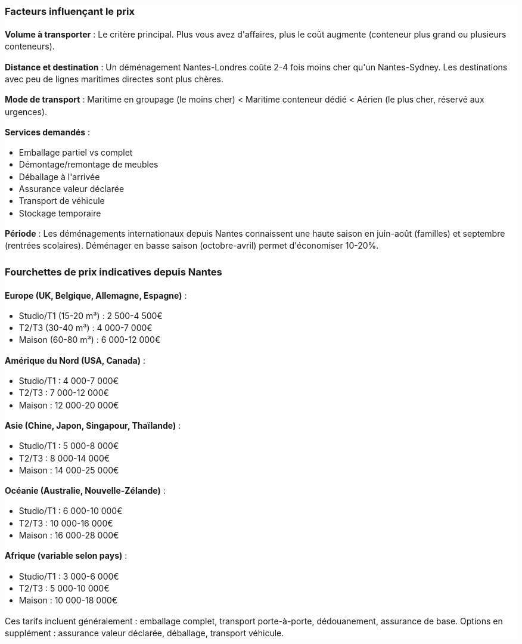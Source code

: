 ### Facteurs influençant le prix

**Volume à transporter** :
Le critère principal. Plus vous avez d'affaires, plus le coût augmente (conteneur plus grand ou plusieurs conteneurs).

**Distance et destination** :
Un déménagement Nantes-Londres coûte 2-4 fois moins cher qu'un Nantes-Sydney. Les destinations avec peu de lignes maritimes directes sont plus chères.

**Mode de transport** :
Maritime en groupage (le moins cher) < Maritime conteneur dédié < Aérien (le plus cher, réservé aux urgences).

**Services demandés** :
- Emballage partiel vs complet
- Démontage/remontage de meubles
- Déballage à l'arrivée
- Assurance valeur déclarée
- Transport de véhicule
- Stockage temporaire

**Période** :
Les déménagements internationaux depuis Nantes connaissent une haute saison en juin-août (familles) et septembre (rentrées scolaires). Déménager en basse saison (octobre-avril) permet d'économiser 10-20%.

### Fourchettes de prix indicatives depuis Nantes

**Europe (UK, Belgique, Allemagne, Espagne)** :
- Studio/T1 (15-20 m³) : 2 500-4 500€
- T2/T3 (30-40 m³) : 4 000-7 000€
- Maison (60-80 m³) : 6 000-12 000€

**Amérique du Nord (USA, Canada)** :
- Studio/T1 : 4 000-7 000€
- T2/T3 : 7 000-12 000€
- Maison : 12 000-20 000€

**Asie (Chine, Japon, Singapour, Thaïlande)** :
- Studio/T1 : 5 000-8 000€
- T2/T3 : 8 000-14 000€
- Maison : 14 000-25 000€

**Océanie (Australie, Nouvelle-Zélande)** :
- Studio/T1 : 6 000-10 000€
- T2/T3 : 10 000-16 000€
- Maison : 16 000-28 000€

**Afrique (variable selon pays)** :
- Studio/T1 : 3 000-6 000€
- T2/T3 : 5 000-10 000€
- Maison : 10 000-18 000€

Ces tarifs incluent généralement : emballage complet, transport porte-à-porte, dédouanement, assurance de base. Options en supplément : assurance valeur déclarée, déballage, transport véhicule.
